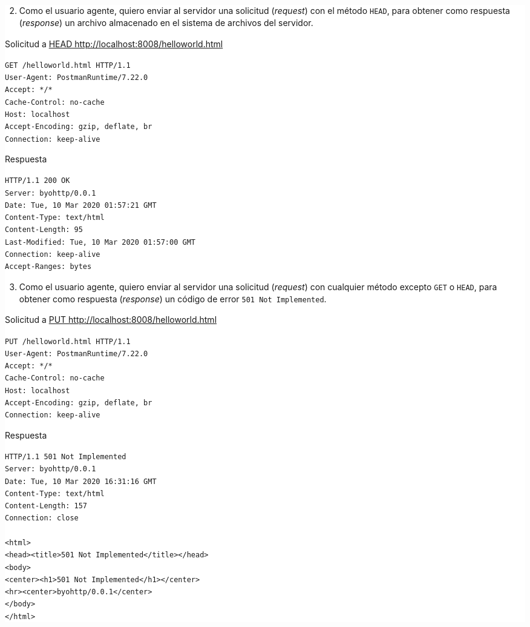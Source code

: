 2. Como el usuario agente, quiero enviar al servidor una solicitud (*request*) con el método `HEAD`, para obtener como respuesta (*response*) un archivo almacenado en el sistema de archivos del servidor.

Solicitud a [HEAD http://localhost:8008/helloworld.html](http://localhost:8008/helloworld.html)

```http
GET /helloworld.html HTTP/1.1
User-Agent: PostmanRuntime/7.22.0
Accept: */*
Cache-Control: no-cache
Host: localhost
Accept-Encoding: gzip, deflate, br
Connection: keep-alive
```

Respuesta

```http
HTTP/1.1 200 OK
Server: byohttp/0.0.1
Date: Tue, 10 Mar 2020 01:57:21 GMT
Content-Type: text/html
Content-Length: 95
Last-Modified: Tue, 10 Mar 2020 01:57:00 GMT
Connection: keep-alive
Accept-Ranges: bytes
```

3. Como el usuario agente, quiero enviar al servidor una solicitud (*request*) con cualquier método excepto `GET` o `HEAD`, para obtener como respuesta (*response*) un código de error `501 Not Implemented`.

Solicitud a [PUT http://localhost:8008/helloworld.html](http://localhost:8008/helloworld.html)

```http
PUT /helloworld.html HTTP/1.1
User-Agent: PostmanRuntime/7.22.0
Accept: */*
Cache-Control: no-cache
Host: localhost
Accept-Encoding: gzip, deflate, br
Connection: keep-alive
```

Respuesta

```http
HTTP/1.1 501 Not Implemented
Server: byohttp/0.0.1
Date: Tue, 10 Mar 2020 16:31:16 GMT
Content-Type: text/html
Content-Length: 157
Connection: close

<html>
<head><title>501 Not Implemented</title></head>
<body>
<center><h1>501 Not Implemented</h1></center>
<hr><center>byohttp/0.0.1</center>
</body>
</html>
```
